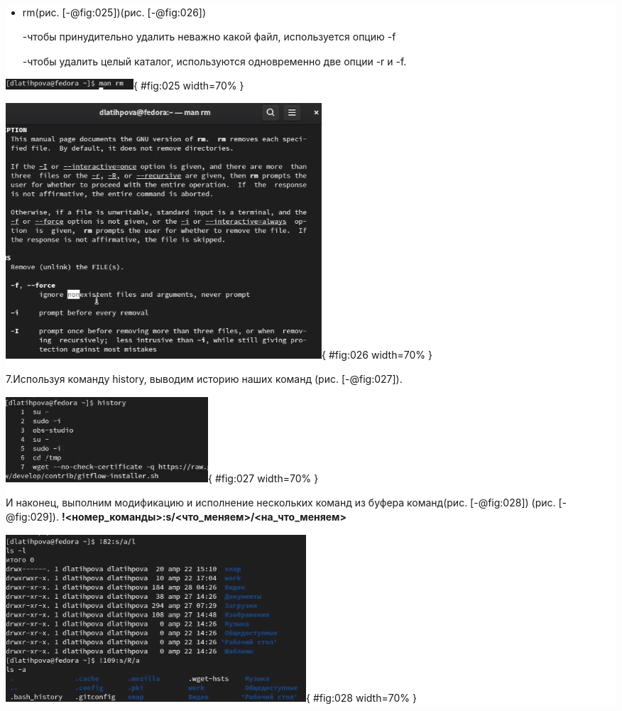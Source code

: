 - rm(рис. [-@fig:025])(рис. [-@fig:026])
   
   -чтобы принудительно удалить неважно какой файл, используется опцию -f

   -чтобы удалить целый каталог, используются одновременно две опции -r и -f.

![Команда man rm](image/25.png){ #fig:025 width=70% }

![Описание команды rm](image/26.png){ #fig:026 width=70% }

7.Используя команду history, выводим историю наших команд (рис. [-@fig:027]).

![История команд](image/27.png){ #fig:027 width=70% }

И наконец, выполним модификацию и исполнение нескольких команд из буфера команд(рис. [-@fig:028]) (рис. [-@fig:029]).
**!<номер_команды>:s/<что_меняем>/<на_что_меняем>**

![Модификация и исполнение нескольких команд из буфера команд 1](image/28.png){ #fig:028 width=70% }
